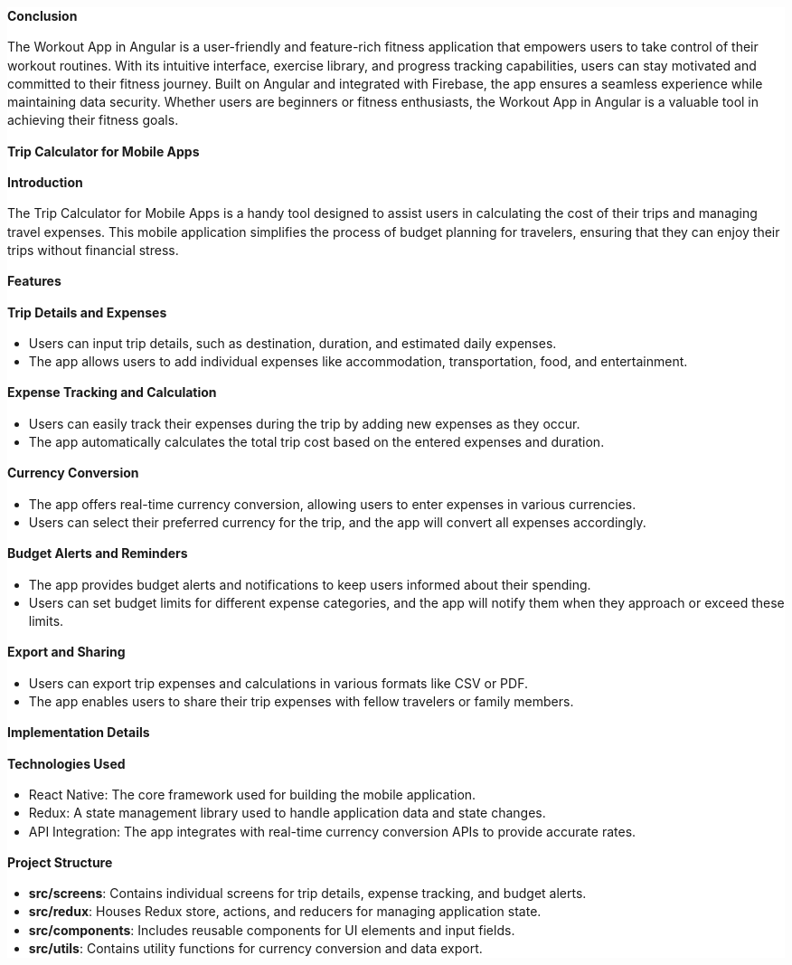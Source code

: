 **Conclusion**

The Workout App in Angular is a user-friendly and feature-rich fitness application that empowers users to take control of their workout routines. With its intuitive interface, exercise library, and progress tracking capabilities, users can stay motivated and committed to their fitness journey. Built on Angular and integrated with Firebase, the app ensures a seamless experience while maintaining data security. Whether users are beginners or fitness enthusiasts, the Workout App in Angular is a valuable tool in achieving their fitness goals.

**Trip Calculator for Mobile Apps**

**Introduction**

The Trip Calculator for Mobile Apps is a handy tool designed to assist users in calculating the cost of their trips and managing travel expenses. This mobile application simplifies the process of budget planning for travelers, ensuring that they can enjoy their trips without financial stress.

**Features**

**Trip Details and Expenses**

- Users can input trip details, such as destination, duration, and estimated daily expenses.
- The app allows users to add individual expenses like accommodation, transportation, food, and entertainment.

**Expense Tracking and Calculation**

- Users can easily track their expenses during the trip by adding new expenses as they occur.
- The app automatically calculates the total trip cost based on the entered expenses and duration.

**Currency Conversion**

- The app offers real-time currency conversion, allowing users to enter expenses in various currencies.
- Users can select their preferred currency for the trip, and the app will convert all expenses accordingly.

**Budget Alerts and Reminders**

- The app provides budget alerts and notifications to keep users informed about their spending.
- Users can set budget limits for different expense categories, and the app will notify them when they approach or exceed these limits.

**Export and Sharing**

- Users can export trip expenses and calculations in various formats like CSV or PDF.
- The app enables users to share their trip expenses with fellow travelers or family members.

**Implementation Details**

**Technologies Used**

- React Native: The core framework used for building the mobile application.
- Redux: A state management library used to handle application data and state changes.
- API Integration: The app integrates with real-time currency conversion APIs to provide accurate rates.

**Project Structure**

- **src/screens**: Contains individual screens for trip details, expense tracking, and budget alerts.
- **src/redux**: Houses Redux store, actions, and reducers for managing application state.
- **src/components**: Includes reusable components for UI elements and input fields.
- **src/utils**: Contains utility functions for currency conversion and data export.
